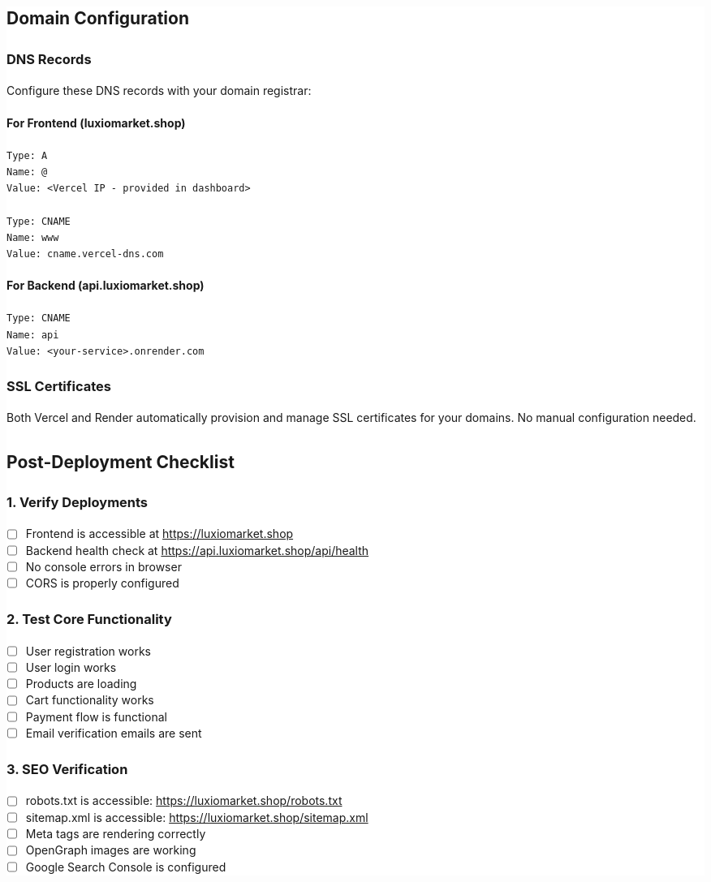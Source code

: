 ## Domain Configuration

### DNS Records

Configure these DNS records with your domain registrar:

#### For Frontend (luxiomarket.shop)
```
Type: A
Name: @
Value: <Vercel IP - provided in dashboard>

Type: CNAME
Name: www
Value: cname.vercel-dns.com
```

#### For Backend (api.luxiomarket.shop)
```
Type: CNAME
Name: api
Value: <your-service>.onrender.com
```

### SSL Certificates

Both Vercel and Render automatically provision and manage SSL certificates for your domains. No manual configuration needed.

## Post-Deployment Checklist

### 1. Verify Deployments

- [ ] Frontend is accessible at https://luxiomarket.shop
- [ ] Backend health check at https://api.luxiomarket.shop/api/health
- [ ] No console errors in browser
- [ ] CORS is properly configured

### 2. Test Core Functionality

- [ ] User registration works
- [ ] User login works
- [ ] Products are loading
- [ ] Cart functionality works
- [ ] Payment flow is functional
- [ ] Email verification emails are sent

### 3. SEO Verification

- [ ] robots.txt is accessible: https://luxiomarket.shop/robots.txt
- [ ] sitemap.xml is accessible: https://luxiomarket.shop/sitemap.xml
- [ ] Meta tags are rendering correctly
- [ ] OpenGraph images are working
- [ ] Google Search Console is configured
